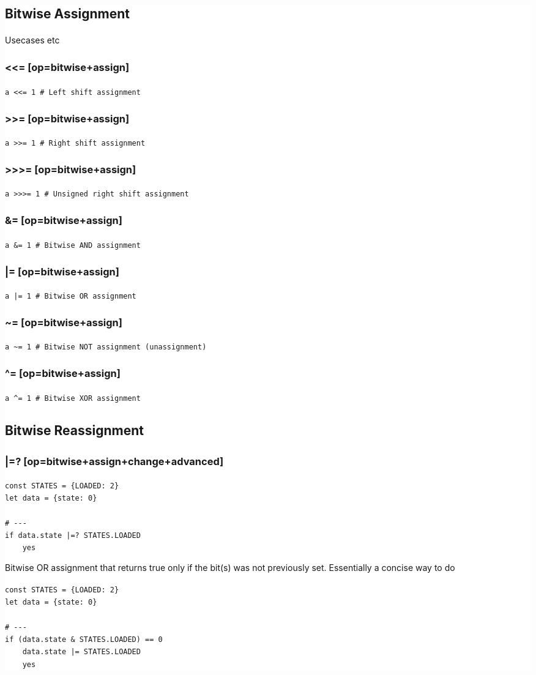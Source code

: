 ## Bitwise Assignment

Usecases etc

### <<= [op=bitwise+assign]
```imba
a <<= 1 # Left shift assignment
```
### >>= [op=bitwise+assign]
```imba
a >>= 1 # Right shift assignment
```
### >>>= [op=bitwise+assign]
```imba
a >>>= 1 # Unsigned right shift assignment
```
### &= [op=bitwise+assign]
```imba
a &= 1 # Bitwise AND assignment
```
### |= [op=bitwise+assign]
```imba
a |= 1 # Bitwise OR assignment
```
### ~= [op=bitwise+assign]
```imba
a ~= 1 # Bitwise NOT assignment (unassignment)
```
### ^= [op=bitwise+assign]
```imba
a ^= 1 # Bitwise XOR assignment
```

## Bitwise Reassignment

### |=? [op=bitwise+assign+change+advanced]
```imba
const STATES = {LOADED: 2}
let data = {state: 0}

# ---
if data.state |=? STATES.LOADED
    yes
```
Bitwise OR assignment that returns true only if the bit(s) was not previously set. Essentially a concise way to do 
```imba
const STATES = {LOADED: 2}
let data = {state: 0}

# ---
if (data.state & STATES.LOADED) == 0
    data.state |= STATES.LOADED
    yes
```

